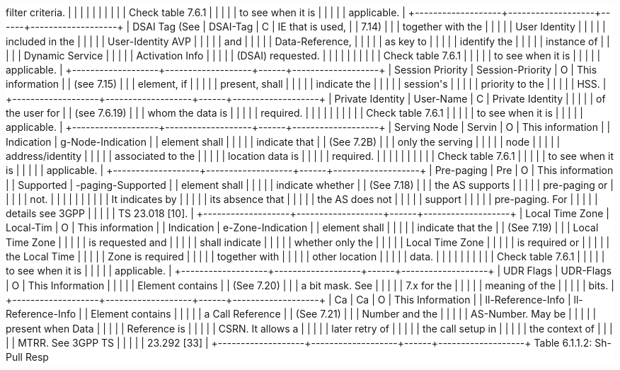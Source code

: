 filter criteria. | | | | | | | | | | Check table 7.6.1 | | | | | to see when it is | | | | | applicable. | +-------------------+-------------------+------+-------------------+ | DSAI Tag (See | DSAI-Tag | C | IE that is used, | | 7.14) | | | together with the | | | | | User Identity | | | | | included in the | | | | | User-Identity AVP | | | | | and | | | | | Data-Reference, | | | | | as key to | | | | | identify the | | | | | instance of | | | | | Dynamic Service | | | | | Activation Info | | | | | (DSAI) requested. | | | | | | | | | | Check table 7.6.1 | | | | | to see when it is | | | | | applicable. | +-------------------+-------------------+------+-------------------+ | Session Priority | Session-Priority | O | This information | | (see 7.15) | | | element, if | | | | | present, shall | | | | | indicate the | | | | | session\'s | | | | | priority to the | | | | | HSS. | +-------------------+-------------------+------+-------------------+ | Private Identity | User-Name | C | Private Identity | | | | | of the user for | | (see 7.6.19) | | | whom the data is | | | | | required. | | | | | | | | | | Check table 7.6.1 | | | | | to see when it is | | | | | applicable. | +-------------------+-------------------+------+-------------------+ | Serving Node | Servin | O | This information | | Indication | g-Node-Indication | | element shall | | | | | indicate that | | (See 7.2B) | | | only the serving | | | | | node | | | | | address/identity | | | | | associated to the | | | | | location data is | | | | | required. | | | | | | | | | | Check table 7.6.1 | | | | | to see when it is | | | | | applicable. | +-------------------+-------------------+------+-------------------+ | Pre-paging | Pre | O | This information | | Supported | -paging-Supported | | element shall | | | | | indicate whether | | (See 7.18) | | | the AS supports | | | | | pre-paging or | | | | | not. | | | | | | | | | | It indicates by | | | | | its absence that | | | | | the AS does not | | | | | support | | | | | pre-paging. For | | | | | details see 3GPP | | | | | TS 23.018 [10]. | +-------------------+-------------------+------+-------------------+ | Local Time Zone | Local-Tim | O | This information | | Indication | e-Zone-Indication | | element shall | | | | | indicate that the | | (See 7.19) | | | Local Time Zone | | | | | is requested and | | | | | shall indicate | | | | | whether only the | | | | | Local Time Zone | | | | | is required or | | | | | the Local Time | | | | | Zone is required | | | | | together with | | | | | other location | | | | | data. | | | | | | | | | | Check table 7.6.1 | | | | | to see when it is | | | | | applicable. | +-------------------+-------------------+------+-------------------+ | UDR Flags | UDR-Flags | O | This Information | | | | | Element contains | | (See 7.20) | | | a bit mask. See | | | | | 7.x for the | | | | | meaning of the | | | | | bits. | +-------------------+-------------------+------+-------------------+ | Ca | Ca | O | This Information | | ll-Reference-Info | ll-Reference-Info | | Element contains | | | | | a Call Reference | | (See 7.21) | | | Number and the | | | | | AS-Number. May be | | | | | present when Data | | | | | Reference is | | | | | CSRN. It allows a | | | | | later retry of | | | | | the call setup in | | | | | the context of | | | | | MTRR. See 3GPP TS | | | | | 23.292 [33] | +-------------------+-------------------+------+-------------------+
Table 6.1.1.2: Sh-Pull Resp